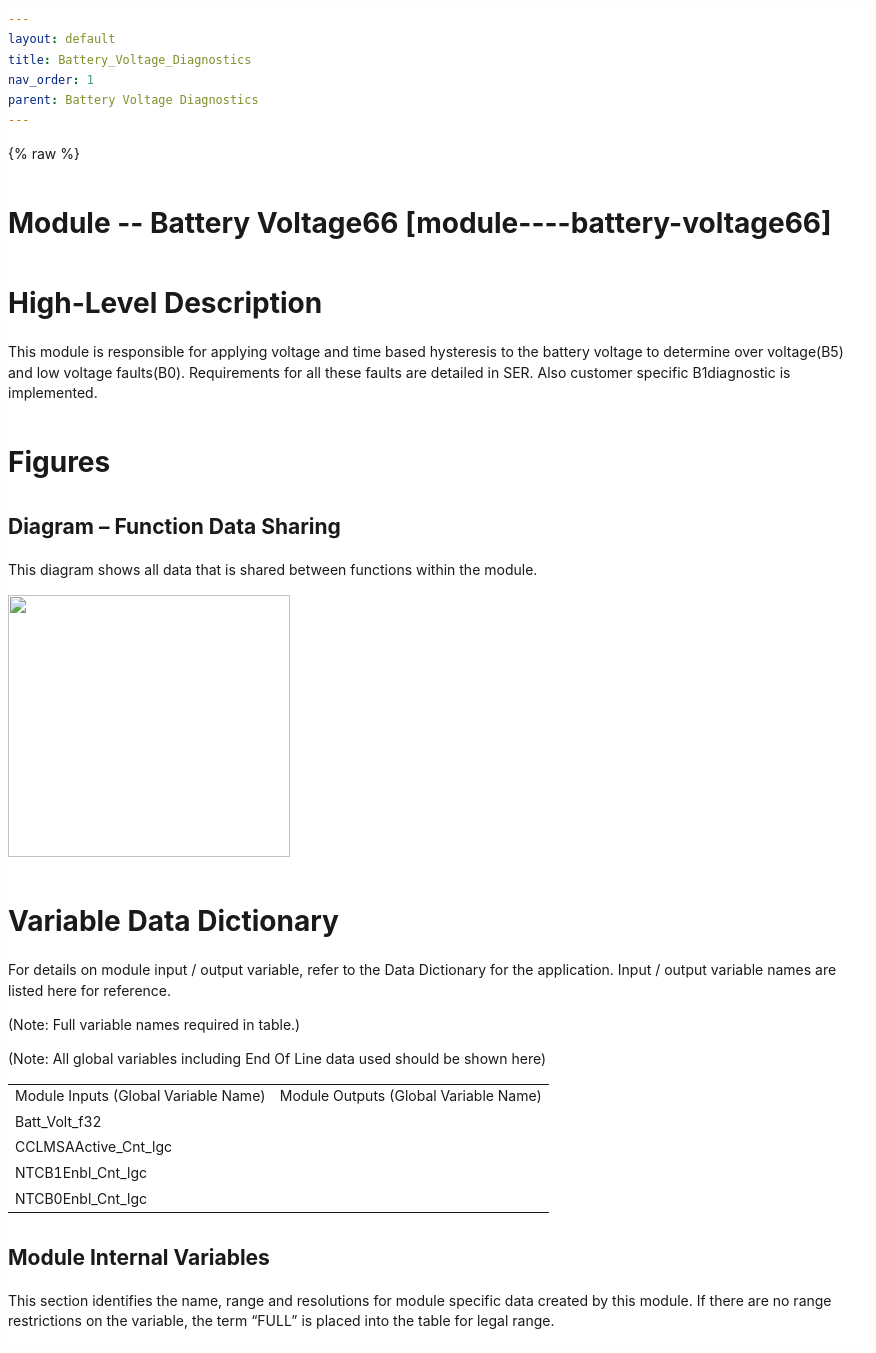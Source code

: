 ```yaml
---
layout: default
title: Battery_Voltage_Diagnostics
nav_order: 1
parent: Battery Voltage Diagnostics
---
```

{% raw %}
# Module -- Battery Voltage66 [module----battery-voltage66]

# High-Level Description

This module is responsible for applying voltage and time based
hysteresis to the battery voltage to determine over voltage(B5) and low
voltage faults(B0). Requirements for all these faults are detailed in
SER. Also customer specific B1diagnostic is implemented.

# Figures

## Diagram – Function Data Sharing

This diagram shows all data that is shared between functions within the
module.

<img
src="ElectricPowerSteering_TexasInstruments_FIAT_321_website/docs/BVDiag/doc/mediax/media/image2.png"
style="width:2.9375in;height:2.72917in" />

# Variable Data Dictionary

For details on module input / output variable, refer to the Data
Dictionary for the application. Input / output variable names are listed
here for reference.

(Note: Full variable names required in table.)

(Note: All global variables including End Of Line data used should be
shown here)

|                                      |                                       |
|----------------------------------|--------------------------------------|
| Module Inputs (Global Variable Name) | Module Outputs (Global Variable Name) |
| Batt_Volt_f32                        |                                       |
| CCLMSAActive_Cnt_lgc                 |                                       |
| NTCB1Enbl_Cnt_lgc                    |                                       |
| NTCB0Enbl_Cnt_lgc                    |                                       |

## Module Internal Variables

This section identifies the name, range and resolutions for module
specific data created by this module. If there are no range restrictions
on the variable, the term “FULL” is placed into the table for legal
range.

<table>